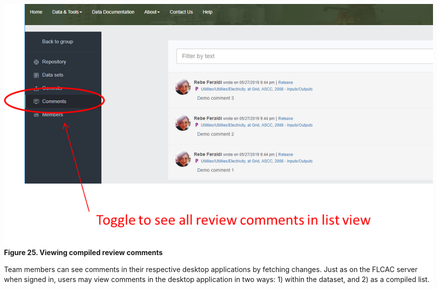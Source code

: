 ![](./media/image27.png)

**Figure 25. Viewing compiled review comments**

Team members can see comments in their respective desktop applications
by fetching changes. Just as on the FLCAC server when signed in, users
may view comments in the desktop application in two ways: 1) within the
dataset, and 2) as a compiled list.
